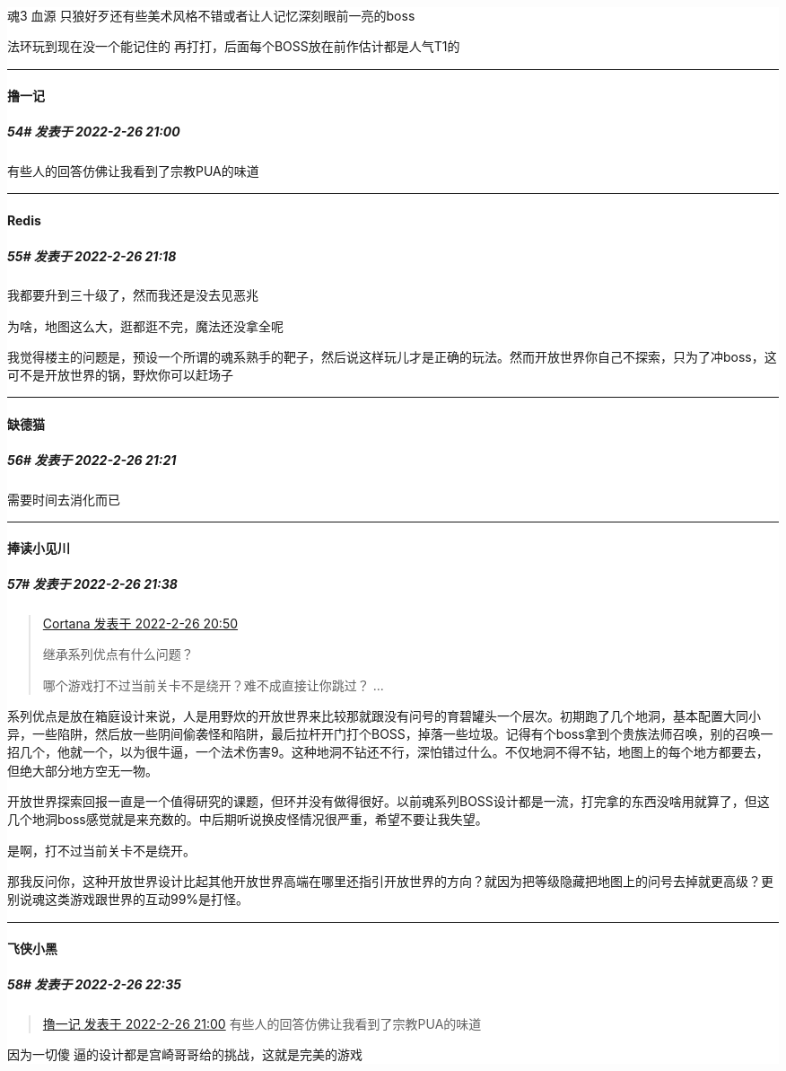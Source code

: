 魂3 血源 只狼好歹还有些美术风格不错或者让人记忆深刻眼前一亮的boss

法环玩到现在没一个能记住的</blockquote>
再打打，后面每个BOSS放在前作估计都是人气T1的

*****

####  撸一记  
##### 54#       发表于 2022-2-26 21:00

有些人的回答仿佛让我看到了宗教PUA的味道

*****

####  Redis  
##### 55#       发表于 2022-2-26 21:18

我都要升到三十级了，然而我还是没去见恶兆

为啥，地图这么大，逛都逛不完，魔法还没拿全呢

我觉得楼主的问题是，预设一个所谓的魂系熟手的靶子，然后说这样玩儿才是正确的玩法。然而开放世界你自己不探索，只为了冲boss，这可不是开放世界的锅，野炊你可以赶场子

*****

####  缺德猫  
##### 56#       发表于 2022-2-26 21:21

需要时间去消化而已

*****

####  捧读小见川  
##### 57#       发表于 2022-2-26 21:38

<blockquote><a href="httphttps://bbs.saraba1st.com/2b/forum.php?mod=redirect&amp;goto=findpost&amp;pid=54842951&amp;ptid=2054621" target="_blank">Cortana 发表于 2022-2-26 20:50</a>

继承系列优点有什么问题？

哪个游戏打不过当前关卡不是绕开？难不成直接让你跳过？ ...</blockquote>
系列优点是放在箱庭设计来说，人是用野炊的开放世界来比较那就跟没有问号的育碧罐头一个层次。初期跑了几个地洞，基本配置大同小异，一些陷阱，然后放一些阴间偷袭怪和陷阱，最后拉杆开门打个BOSS，掉落一些垃圾。记得有个boss拿到个贵族法师召唤，别的召唤一招几个，他就一个，以为很牛逼，一个法术伤害9。这种地洞不钻还不行，深怕错过什么。不仅地洞不得不钻，地图上的每个地方都要去，但绝大部分地方空无一物。

开放世界探索回报一直是一个值得研究的课题，但环并没有做得很好。以前魂系列BOSS设计都是一流，打完拿的东西没啥用就算了，但这几个地洞boss感觉就是来充数的。中后期听说换皮怪情况很严重，希望不要让我失望。

是啊，打不过当前关卡不是绕开。

那我反问你，这种开放世界设计比起其他开放世界高端在哪里还指引开放世界的方向？就因为把等级隐藏把地图上的问号去掉就更高级？更别说魂这类游戏跟世界的互动99%是打怪。

*****

####  飞侠小黑  
##### 58#       发表于 2022-2-26 22:35

<blockquote><a href="httphttps://bbs.saraba1st.com/2b/forum.php?mod=redirect&amp;goto=findpost&amp;pid=54843114&amp;ptid=2054621" target="_blank">撸一记 发表于 2022-2-26 21:00</a>
有些人的回答仿佛让我看到了宗教PUA的味道</blockquote>
因为一切傻 逼的设计都是宫崎哥哥给的挑战，这就是完美的游戏
